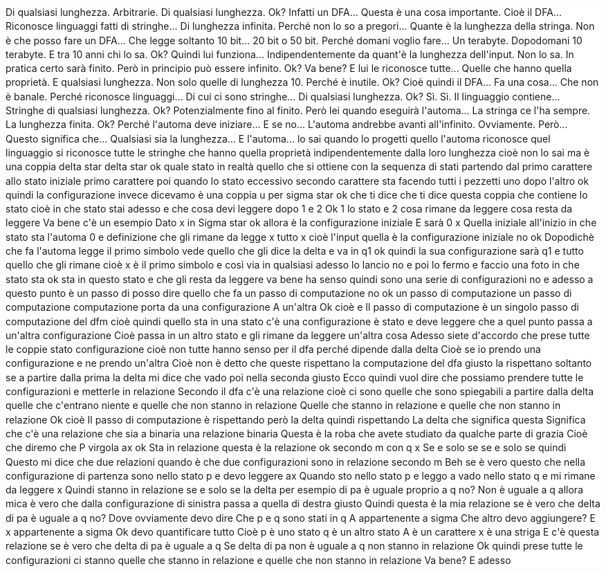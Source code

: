  Di qualsiasi lunghezza. Arbitrarie. Di qualsiasi lunghezza. Ok? Infatti un DFA... Questa è una cosa importante. Cioè il DFA... Riconosce linguaggi fatti di stringhe... Di lunghezza infinita. Perché non lo so a pregori... Quante è la lunghezza della stringa. Non è che posso fare un DFA... Che legge soltanto 10 bit... 20 bit o 50 bit. Perché domani voglio fare... Un terabyte. Dopodomani 10 terabyte. E tra 10 anni chi lo sa. Ok? Quindi lui funziona... Indipendentemente da quant'è la lunghezza dell'input. Non lo sa.
 In pratica certo sarà finito. Però in principio può essere infinito. Ok? Va bene? E lui le riconosce tutte... Quelle che hanno quella proprietà. E qualsiasi lunghezza. Non solo quelle di lunghezza 10. Perché è inutile. Ok? Cioè quindi il DFA... Fa una cosa... Che non è banale. Perché riconosce linguaggi... Di cui ci sono stringhe... Di qualsiasi lunghezza. Ok?
 Sì. Sì. Il linguaggio contiene... Stringhe di qualsiasi lunghezza. Ok? Potenzialmente fino al finito. Però lei quando eseguirà l'automa... La stringa ce l'ha sempre. La lunghezza finita. Ok? Perché l'automa deve iniziare... E se no... L'automa andrebbe avanti all'infinito. Ovviamente. Però... Questo significa che... Qualsiasi sia la lunghezza... E l'automa...
 lo sai quando lo progetti quello l'automa riconosce quel linguaggio si riconosce tutte le stringhe che hanno quella proprietà indipendentemente dalla loro lunghezza cioè non lo sai ma è una coppia delta star delta star ok
 quale stato in realtà quello che si ottiene con la sequenza di stati partendo dal primo carattere allo stato iniziale primo carattere poi quando lo stato eccessivo secondo carattere sta facendo tutti i pezzetti uno dopo l'altro ok quindi la configurazione invece dicevamo è una coppia u per sigma star ok che ti dice che ti dice questa coppia che contiene lo stato cioè in che stato stai adesso e che cosa devi leggere dopo
 1 e 2 Ok 1 lo stato e 2 cosa rimane da leggere cosa resta da leggere Va bene c'è un esempio Dato x in
 Sigma star ok allora è la configurazione iniziale E sarà 0 x Quella iniziale all'inizio in che stato sta l'automa 0 e definizione che
 gli rimane da legge x tutto x cioè l'input quella è la configurazione iniziale no ok Dopodichè che fa l'automa legge il primo simbolo vede quello che gli dice la delta e va in q1 ok quindi la sua configurazione sarà q1 e tutto quello che gli rimane cioè x è il primo simbolo e così via in qualsiasi adesso lo lancio no e poi lo fermo e faccio una foto in che stato sta
 ok sta in questo stato e che gli resta da leggere va bene ha senso quindi sono una serie di configurazioni no e adesso a questo punto è un passo di posso dire quello che fa un passo di computazione no ok un passo di computazione un passo di computazione computazione porta da
 una configurazione A un'altra Ok cioè e Il passo di computazione è un singolo passo di computazione del dfm cioè quindi quello sta in una stato c'è una configurazione è stato e deve leggere che a quel punto passa a un'altra configurazione
 Cioè passa in un altro stato e gli rimane da leggere un'altra cosa Adesso siete d'accordo che prese tutte le coppie stato configurazione cioè non tutte hanno senso per il dfa perché dipende dalla delta Cioè se io prendo una configurazione e ne prendo un'altra Cioè non è detto che queste rispettano la computazione del dfa giusto la rispettano soltanto se a partire dalla prima la delta mi dice che vado poi nella seconda giusto
 Ecco quindi vuol dire che possiamo prendere tutte le configurazioni e metterle in relazione Secondo il dfa c'è una relazione cioè ci sono quelle che sono spiegabili a partire dalla delta quelle che c'entrano niente e quelle che non stanno in relazione Quelle che stanno in relazione e quelle che non stanno in relazione Ok cioè Il passo di computazione è rispettando però la delta quindi rispettando La delta che significa questa
 Significa che c'è una relazione che sia a binaria una relazione binaria Questa è la roba che avete studiato da qualche parte di grazia Cioè che diremo che P virgola ax ok Sta in relazione questa è la relazione ok secondo m con q x Se e solo se se e solo se quindi
 Questo mi dice che due relazioni quando è che due configurazioni sono in relazione secondo m Beh se è vero questo che nella configurazione di partenza sono nello stato p e devo leggere ax Quando sto nello stato p e leggo a vado nello stato q e mi rimane da leggere x Quindi stanno in relazione se e solo se la delta per esempio di pa è uguale proprio a q no?
 Non è uguale a q allora mica è vero che dalla configurazione di sinistra passa a quella di destra giusto Quindi questa è la mia relazione se è vero che delta di pa è uguale a q no? Dove ovviamente devo dire Che p e q sono stati in q A appartenente a sigma Che altro devo aggiungere? E x appartenente a sigma Ok devo quantificare tutto
 Cioè p è uno stato q è un altro stato A è un carattere x è una striga E c'è questa relazione se è vero che delta di pa è uguale a q Se delta di pa non è uguale a q non stanno in relazione Ok quindi prese tutte le configurazioni ci stanno quelle che stanno in relazione e quelle che non stanno in relazione Va bene? E adesso